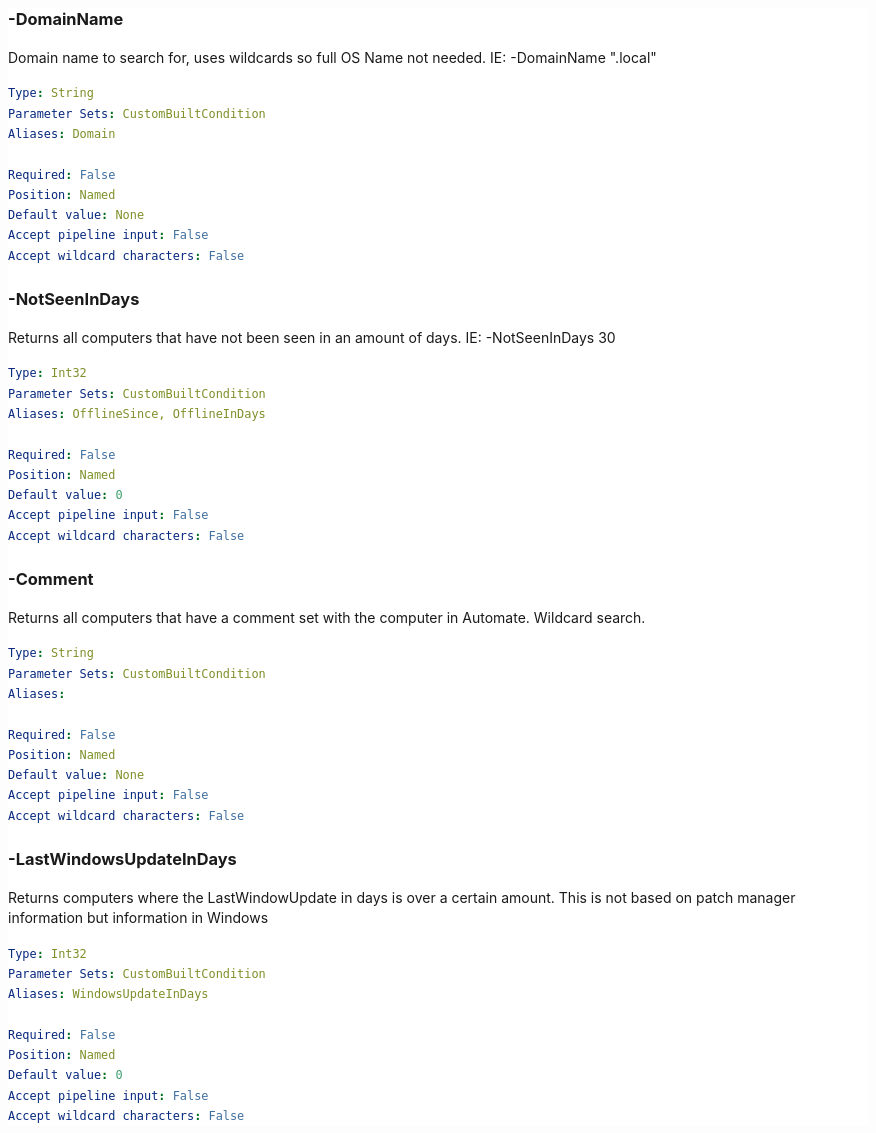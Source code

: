### -DomainName
Domain name to search for, uses wildcards so full OS Name not needed.
IE: -DomainName ".local"

```yaml
Type: String
Parameter Sets: CustomBuiltCondition
Aliases: Domain

Required: False
Position: Named
Default value: None
Accept pipeline input: False
Accept wildcard characters: False
```

### -NotSeenInDays
Returns all computers that have not been seen in an amount of days.
IE: -NotSeenInDays 30

```yaml
Type: Int32
Parameter Sets: CustomBuiltCondition
Aliases: OfflineSince, OfflineInDays

Required: False
Position: Named
Default value: 0
Accept pipeline input: False
Accept wildcard characters: False
```

### -Comment
Returns all computers that have a comment set with the computer in Automate.
Wildcard search.

```yaml
Type: String
Parameter Sets: CustomBuiltCondition
Aliases:

Required: False
Position: Named
Default value: None
Accept pipeline input: False
Accept wildcard characters: False
```

### -LastWindowsUpdateInDays
Returns computers where the LastWindowUpdate in days is over a certain amount.
This is not based on patch manager information but information in Windows

```yaml
Type: Int32
Parameter Sets: CustomBuiltCondition
Aliases: WindowsUpdateInDays

Required: False
Position: Named
Default value: 0
Accept pipeline input: False
Accept wildcard characters: False
```
